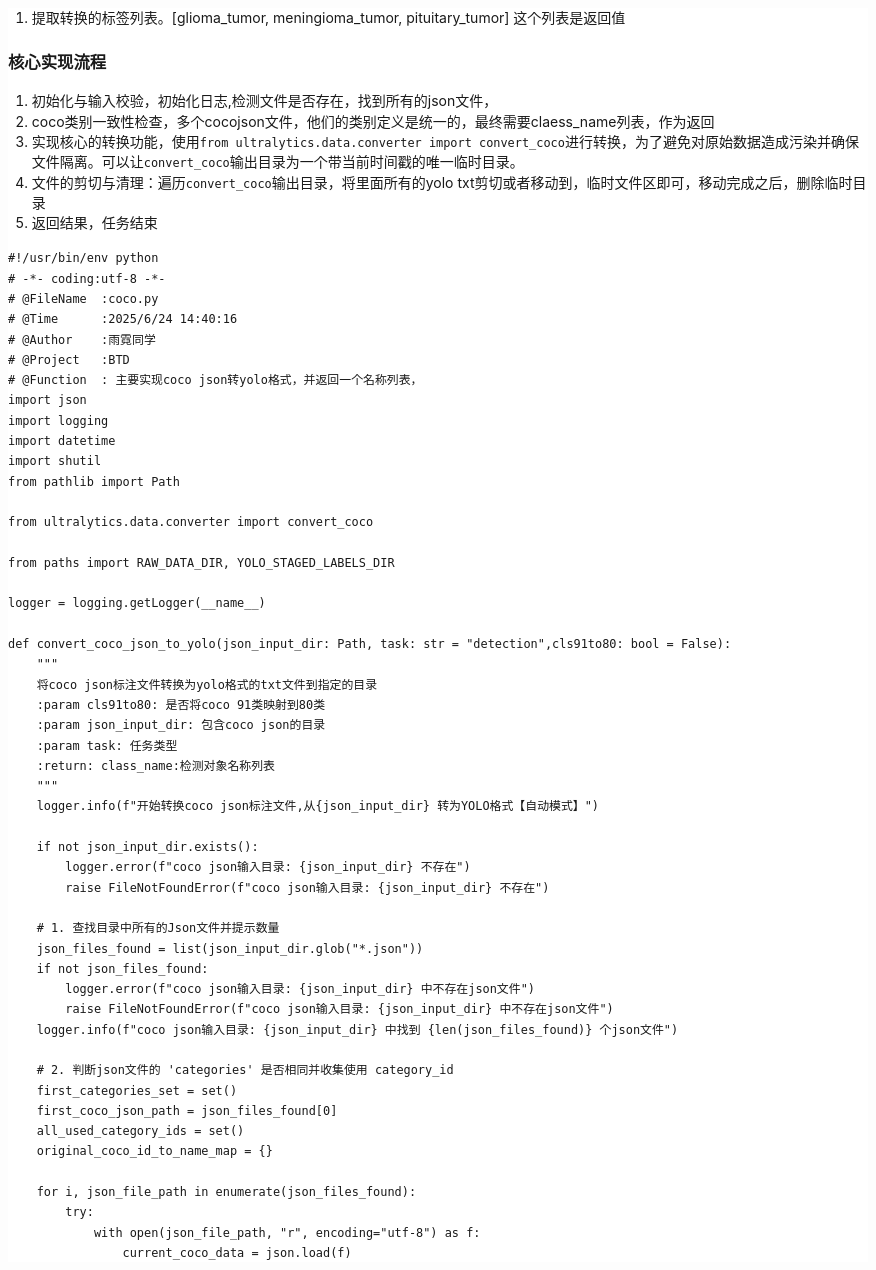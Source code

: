 
1. 提取转换的标签列表。[glioma_tumor, meningioma_tumor, pituitary_tumor] 这个列表是返回值

### 核心实现流程

1. 初始化与输入校验，初始化日志,检测文件是否存在，找到所有的json文件，
2. coco类别一致性检查，多个cocojson文件，他们的类别定义是统一的，最终需要claess_name列表，作为返回
3. 实现核心的转换功能，使用`from ultralytics.data.converter import convert_coco`进行转换，为了避免对原始数据造成污染并确保文件隔离。可以让`convert_coco`输出目录为一个带当前时间戳的唯一临时目录。
4. 文件的剪切与清理：遍历`convert_coco`输出目录，将里面所有的yolo txt剪切或者移动到，临时文件区即可，移动完成之后，删除临时目录
5. 返回结果，任务结束



```
#!/usr/bin/env python
# -*- coding:utf-8 -*-
# @FileName  :coco.py
# @Time      :2025/6/24 14:40:16
# @Author    :雨霓同学
# @Project   :BTD
# @Function  : 主要实现coco json转yolo格式，并返回一个名称列表，
import json
import logging
import datetime
import shutil
from pathlib import Path

from ultralytics.data.converter import convert_coco

from paths import RAW_DATA_DIR, YOLO_STAGED_LABELS_DIR

logger = logging.getLogger(__name__)

def convert_coco_json_to_yolo(json_input_dir: Path, task: str = "detection",cls91to80: bool = False):
    """
    将coco json标注文件转换为yolo格式的txt文件到指定的目录
    :param cls91to80: 是否将coco 91类映射到80类
    :param json_input_dir: 包含coco json的目录
    :param task: 任务类型
    :return: class_name:检测对象名称列表
    """
    logger.info(f"开始转换coco json标注文件,从{json_input_dir} 转为YOLO格式【自动模式】")

    if not json_input_dir.exists():
        logger.error(f"coco json输入目录: {json_input_dir} 不存在")
        raise FileNotFoundError(f"coco json输入目录: {json_input_dir} 不存在")

    # 1. 查找目录中所有的Json文件并提示数量
    json_files_found = list(json_input_dir.glob("*.json"))
    if not json_files_found:
        logger.error(f"coco json输入目录: {json_input_dir} 中不存在json文件")
        raise FileNotFoundError(f"coco json输入目录: {json_input_dir} 中不存在json文件")
    logger.info(f"coco json输入目录: {json_input_dir} 中找到 {len(json_files_found)} 个json文件")

    # 2. 判断json文件的 'categories' 是否相同并收集使用 category_id
    first_categories_set = set()
    first_coco_json_path = json_files_found[0]
    all_used_category_ids = set()
    original_coco_id_to_name_map = {}

    for i, json_file_path in enumerate(json_files_found):
        try:
            with open(json_file_path, "r", encoding="utf-8") as f:
                current_coco_data = json.load(f)
```